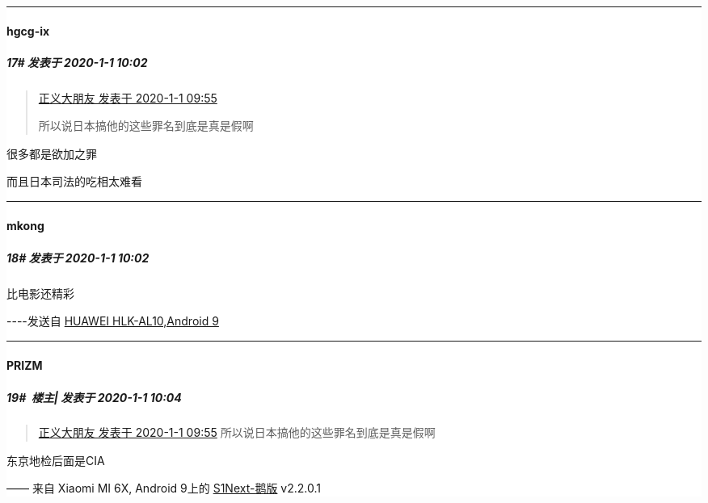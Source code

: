 










-----

####  hgcg-ix  
##### 17#       发表于 2020-1-1 10:02



<blockquote><a href="httphttps://bbs.saraba1st.com/2b/forum.php?mod=redirect&amp;goto=findpost&amp;pid=46052411&amp;ptid=1906893" target="_blank">正义大朋友 发表于 2020-1-1 09:55</a>

所以说日本搞他的这些罪名到底是真是假啊</blockquote>
很多都是欲加之罪

而且日本司法的吃相太难看







-----

####  mkong  
##### 18#       发表于 2020-1-1 10:02




比电影还精彩


----发送自 [HUAWEI HLK-AL10,Android 9](http://stage1.5j4m.com/?1.32)







-----

####  PRIZM  
##### 19#         楼主| 发表于 2020-1-1 10:04



<blockquote><a href="httphttps://bbs.saraba1st.com/2b/forum.php?mod=redirect&amp;goto=findpost&amp;pid=46052411&amp;ptid=1906893" target="_blank">正义大朋友 发表于 2020-1-1 09:55</a>
所以说日本搞他的这些罪名到底是真是假啊</blockquote>
东京地检后面是CIA

—— 来自 Xiaomi MI 6X, Android 9上的 [S1Next-鹅版](https://github.com/ykrank/S1-Next/releases) v2.2.0.1





